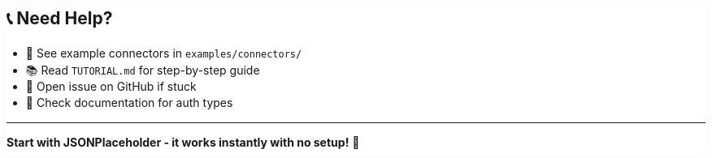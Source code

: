 
## 📞 Need Help?

- 📖 See example connectors in `examples/connectors/`
- 📚 Read `TUTORIAL.md` for step-by-step guide
- 🐛 Open issue on GitHub if stuck
- 💬 Check documentation for auth types

---

**Start with JSONPlaceholder - it works instantly with no setup!** 🎉

